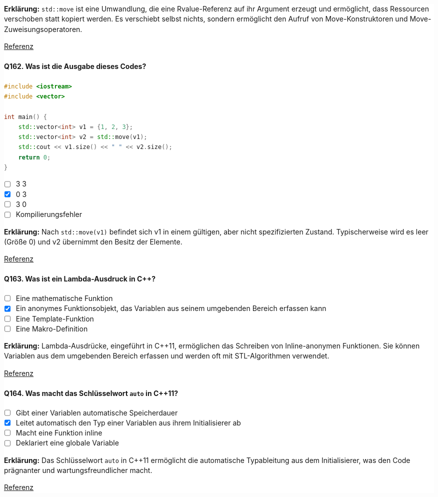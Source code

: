 **Erklärung:**
`std::move` ist eine Umwandlung, die eine Rvalue-Referenz auf ihr Argument erzeugt und ermöglicht, dass Ressourcen verschoben statt kopiert werden. Es verschiebt selbst nichts, sondern ermöglicht den Aufruf von Move-Konstruktoren und Move-Zuweisungsoperatoren.

[Referenz](https://en.cppreference.com/w/cpp/utility/move)

#### Q162. Was ist die Ausgabe dieses Codes?

```cpp
#include <iostream>
#include <vector>

int main() {
    std::vector<int> v1 = {1, 2, 3};
    std::vector<int> v2 = std::move(v1);
    std::cout << v1.size() << " " << v2.size();
    return 0;
}
```

- [ ] 3 3
- [x] 0 3
- [ ] 3 0
- [ ] Kompilierungsfehler

**Erklärung:**
Nach `std::move(v1)` befindet sich v1 in einem gültigen, aber nicht spezifizierten Zustand. Typischerweise wird es leer (Größe 0) und v2 übernimmt den Besitz der Elemente.

[Referenz](https://en.cppreference.com/w/cpp/utility/move)

#### Q163. Was ist ein Lambda-Ausdruck in C++?

- [ ] Eine mathematische Funktion
- [x] Ein anonymes Funktionsobjekt, das Variablen aus seinem umgebenden Bereich erfassen kann
- [ ] Eine Template-Funktion
- [ ] Eine Makro-Definition

**Erklärung:**
Lambda-Ausdrücke, eingeführt in C++11, ermöglichen das Schreiben von Inline-anonymen Funktionen. Sie können Variablen aus dem umgebenden Bereich erfassen und werden oft mit STL-Algorithmen verwendet.

[Referenz](https://en.cppreference.com/w/cpp/language/lambda)

#### Q164. Was macht das Schlüsselwort `auto` in C++11?

- [ ] Gibt einer Variablen automatische Speicherdauer
- [x] Leitet automatisch den Typ einer Variablen aus ihrem Initialisierer ab
- [ ] Macht eine Funktion inline
- [ ] Deklariert eine globale Variable

**Erklärung:**
Das Schlüsselwort `auto` in C++11 ermöglicht die automatische Typableitung aus dem Initialisierer, was den Code prägnanter und wartungsfreundlicher macht.

[Referenz](https://en.cppreference.com/w/cpp/language/auto)


[Referenz]: https://stackoverflow.com/questions/1608318/is-bool-a-native-c-type
[Referenz]: (https://en.cppreference.com/w/cpp/language/array)
[Referenz]: (https://www.tutorialspoint.com/cprogramming/c_break_statement.htm)
[Referenz]: (https://www.algbly.com/More/MCQs/Cpp-mcq/Cpp-functions.html)